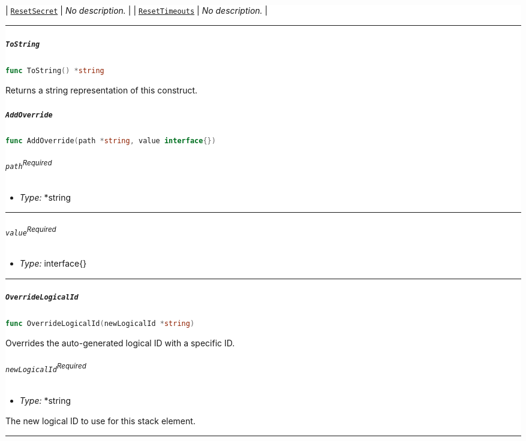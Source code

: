 | <code><a href="#@cdktf/provider-kubernetes.serviceAccountV1.ServiceAccountV1.resetSecret">ResetSecret</a></code> | *No description.* |
| <code><a href="#@cdktf/provider-kubernetes.serviceAccountV1.ServiceAccountV1.resetTimeouts">ResetTimeouts</a></code> | *No description.* |

---

##### `ToString` <a name="ToString" id="@cdktf/provider-kubernetes.serviceAccountV1.ServiceAccountV1.toString"></a>

```go
func ToString() *string
```

Returns a string representation of this construct.

##### `AddOverride` <a name="AddOverride" id="@cdktf/provider-kubernetes.serviceAccountV1.ServiceAccountV1.addOverride"></a>

```go
func AddOverride(path *string, value interface{})
```

###### `path`<sup>Required</sup> <a name="path" id="@cdktf/provider-kubernetes.serviceAccountV1.ServiceAccountV1.addOverride.parameter.path"></a>

- *Type:* *string

---

###### `value`<sup>Required</sup> <a name="value" id="@cdktf/provider-kubernetes.serviceAccountV1.ServiceAccountV1.addOverride.parameter.value"></a>

- *Type:* interface{}

---

##### `OverrideLogicalId` <a name="OverrideLogicalId" id="@cdktf/provider-kubernetes.serviceAccountV1.ServiceAccountV1.overrideLogicalId"></a>

```go
func OverrideLogicalId(newLogicalId *string)
```

Overrides the auto-generated logical ID with a specific ID.

###### `newLogicalId`<sup>Required</sup> <a name="newLogicalId" id="@cdktf/provider-kubernetes.serviceAccountV1.ServiceAccountV1.overrideLogicalId.parameter.newLogicalId"></a>

- *Type:* *string

The new logical ID to use for this stack element.

---
